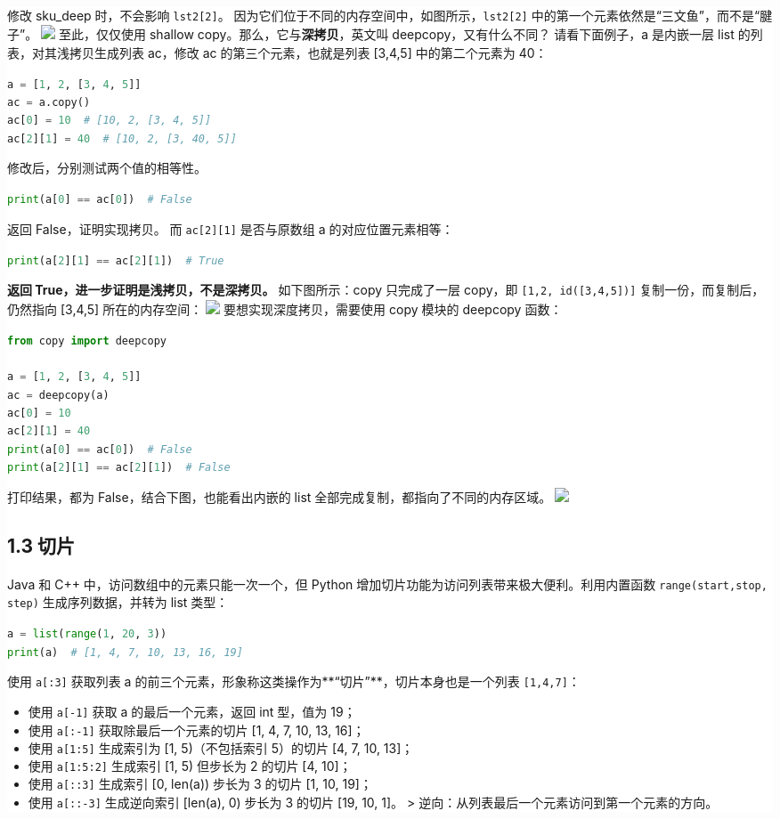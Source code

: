 修改 sku\_deep 时，不会影响 `lst2[2]`。 因为它们位于不同的内存空间中，如图所示，`lst2[2]` 中的第一个元素依然是“三文鱼”，而不是“腱子”。 ![](https://img-blog.csdnimg.cn/img_convert/9f9a731d908135776864e9f730d6dd97.png) 至此，仅仅使用 shallow copy。那么，它与**深拷贝**，英文叫 deepcopy，又有什么不同？ 请看下面例子，a 是内嵌一层 list 的列表，对其浅拷贝生成列表 ac，修改 ac 的第三个元素，也就是列表 \[3,4,5\] 中的第二个元素为 40：

```python
a = [1, 2, [3, 4, 5]]
ac = a.copy()
ac[0] = 10  # [10, 2, [3, 4, 5]]
ac[2][1] = 40  # [10, 2, [3, 40, 5]]
```

修改后，分别测试两个值的相等性。

```python
print(a[0] == ac[0])  # False
```

返回 False，证明实现拷贝。 而 `ac[2][1]` 是否与原数组 a 的对应位置元素相等：

```python
print(a[2][1] == ac[2][1])  # True
```

**返回 True，进一步证明是浅拷贝，不是深拷贝。** 如下图所示：copy 只完成了一层 copy，即 `[1,2, id([3,4,5])]` 复制一份，而复制后，仍然指向 \[3,4,5\] 所在的内存空间： ![](https://img-blog.csdnimg.cn/img_convert/282063fa3f1a5420bff42f34528e0032.png) 要想实现深度拷贝，需要使用 copy 模块的 deepcopy 函数：

```python
from copy import deepcopy

a = [1, 2, [3, 4, 5]]
ac = deepcopy(a)
ac[0] = 10
ac[2][1] = 40
print(a[0] == ac[0])  # False
print(a[2][1] == ac[2][1])  # False
```

打印结果，都为 False，结合下图，也能看出内嵌的 list 全部完成复制，都指向了不同的内存区域。 ![](https://img-blog.csdnimg.cn/img_convert/5eade4585b5883b0a4fcd9f2ee171203.png)

## 1.3 切片

Java 和 C++ 中，访问数组中的元素只能一次一个，但 Python 增加切片功能为访问列表带来极大便利。利用内置函数 `range(start,stop,step)` 生成序列数据，并转为 list 类型：

```python
a = list(range(1, 20, 3))
print(a)  # [1, 4, 7, 10, 13, 16, 19]
```

使用 `a[:3]` 获取列表 a 的前三个元素，形象称这类操作为**“切片”**，切片本身也是一个列表 `[1,4,7]`：

*   使用 `a[-1]` 获取 a 的最后一个元素，返回 int 型，值为 19；
*   使用 `a[:-1]` 获取除最后一个元素的切片 \[1, 4, 7, 10, 13, 16\]；
*   使用 `a[1:5]` 生成索引为 \[1, 5)（不包括索引 5）的切片 \[4, 7, 10, 13\]；
*   使用 `a[1:5:2]` 生成索引 \[1, 5) 但步长为 2 的切片 \[4, 10\]；
*   使用 `a[::3]` 生成索引 \[0, len(a)) 步长为 3 的切片 \[1, 10, 19\]；
*   使用 `a[::-3]` 生成逆向索引 \[len(a), 0) 步长为 3 的切片 \[19, 10, 1\]。 > 逆向：从列表最后一个元素访问到第一个元素的方向。
